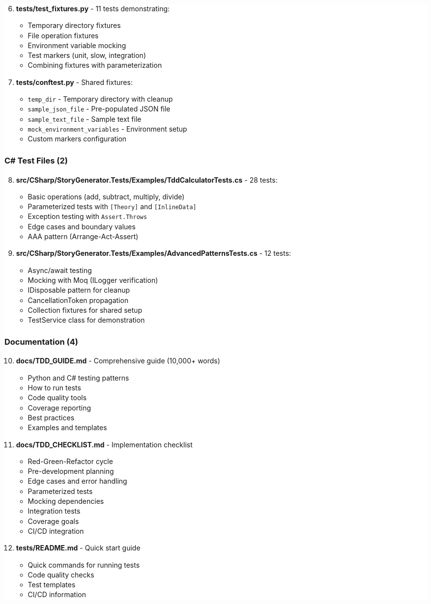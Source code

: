 6. **tests/test_fixtures.py** - 11 tests demonstrating:
   - Temporary directory fixtures
   - File operation fixtures
   - Environment variable mocking
   - Test markers (unit, slow, integration)
   - Combining fixtures with parameterization

7. **tests/conftest.py** - Shared fixtures:
   - `temp_dir` - Temporary directory with cleanup
   - `sample_json_file` - Pre-populated JSON file
   - `sample_text_file` - Sample text file
   - `mock_environment_variables` - Environment setup
   - Custom markers configuration

### C# Test Files (2)

8. **src/CSharp/StoryGenerator.Tests/Examples/TddCalculatorTests.cs** - 28 tests:
   - Basic operations (add, subtract, multiply, divide)
   - Parameterized tests with `[Theory]` and `[InlineData]`
   - Exception testing with `Assert.Throws`
   - Edge cases and boundary values
   - AAA pattern (Arrange-Act-Assert)

9. **src/CSharp/StoryGenerator.Tests/Examples/AdvancedPatternsTests.cs** - 12 tests:
   - Async/await testing
   - Mocking with Moq (ILogger verification)
   - IDisposable pattern for cleanup
   - CancellationToken propagation
   - Collection fixtures for shared setup
   - TestService class for demonstration

### Documentation (4)

10. **docs/TDD_GUIDE.md** - Comprehensive guide (10,000+ words)
    - Python and C# testing patterns
    - How to run tests
    - Code quality tools
    - Coverage reporting
    - Best practices
    - Examples and templates

11. **docs/TDD_CHECKLIST.md** - Implementation checklist
    - Red-Green-Refactor cycle
    - Pre-development planning
    - Edge cases and error handling
    - Parameterized tests
    - Mocking dependencies
    - Integration tests
    - Coverage goals
    - CI/CD integration

12. **tests/README.md** - Quick start guide
    - Quick commands for running tests
    - Code quality checks
    - Test templates
    - CI/CD information
